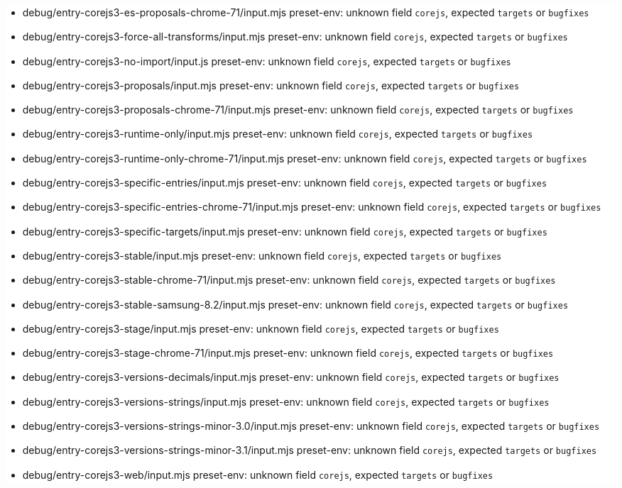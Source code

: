 * debug/entry-corejs3-es-proposals-chrome-71/input.mjs
preset-env: unknown field `corejs`, expected `targets` or `bugfixes`

* debug/entry-corejs3-force-all-transforms/input.mjs
preset-env: unknown field `corejs`, expected `targets` or `bugfixes`

* debug/entry-corejs3-no-import/input.js
preset-env: unknown field `corejs`, expected `targets` or `bugfixes`

* debug/entry-corejs3-proposals/input.mjs
preset-env: unknown field `corejs`, expected `targets` or `bugfixes`

* debug/entry-corejs3-proposals-chrome-71/input.mjs
preset-env: unknown field `corejs`, expected `targets` or `bugfixes`

* debug/entry-corejs3-runtime-only/input.mjs
preset-env: unknown field `corejs`, expected `targets` or `bugfixes`

* debug/entry-corejs3-runtime-only-chrome-71/input.mjs
preset-env: unknown field `corejs`, expected `targets` or `bugfixes`

* debug/entry-corejs3-specific-entries/input.mjs
preset-env: unknown field `corejs`, expected `targets` or `bugfixes`

* debug/entry-corejs3-specific-entries-chrome-71/input.mjs
preset-env: unknown field `corejs`, expected `targets` or `bugfixes`

* debug/entry-corejs3-specific-targets/input.mjs
preset-env: unknown field `corejs`, expected `targets` or `bugfixes`

* debug/entry-corejs3-stable/input.mjs
preset-env: unknown field `corejs`, expected `targets` or `bugfixes`

* debug/entry-corejs3-stable-chrome-71/input.mjs
preset-env: unknown field `corejs`, expected `targets` or `bugfixes`

* debug/entry-corejs3-stable-samsung-8.2/input.mjs
preset-env: unknown field `corejs`, expected `targets` or `bugfixes`

* debug/entry-corejs3-stage/input.mjs
preset-env: unknown field `corejs`, expected `targets` or `bugfixes`

* debug/entry-corejs3-stage-chrome-71/input.mjs
preset-env: unknown field `corejs`, expected `targets` or `bugfixes`

* debug/entry-corejs3-versions-decimals/input.mjs
preset-env: unknown field `corejs`, expected `targets` or `bugfixes`

* debug/entry-corejs3-versions-strings/input.mjs
preset-env: unknown field `corejs`, expected `targets` or `bugfixes`

* debug/entry-corejs3-versions-strings-minor-3.0/input.mjs
preset-env: unknown field `corejs`, expected `targets` or `bugfixes`

* debug/entry-corejs3-versions-strings-minor-3.1/input.mjs
preset-env: unknown field `corejs`, expected `targets` or `bugfixes`

* debug/entry-corejs3-web/input.mjs
preset-env: unknown field `corejs`, expected `targets` or `bugfixes`

